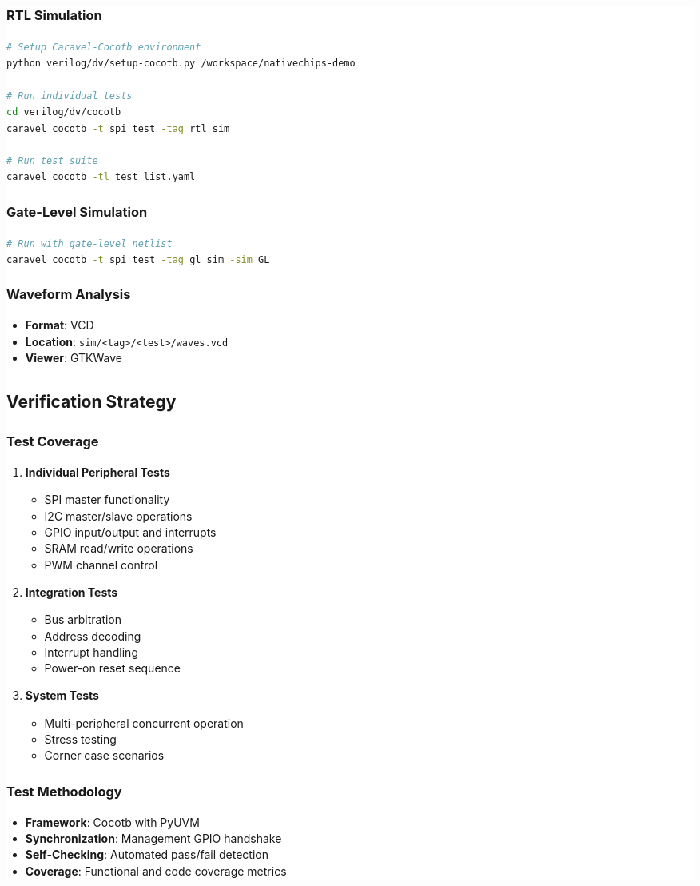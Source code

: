 ### RTL Simulation
```bash
# Setup Caravel-Cocotb environment
python verilog/dv/setup-cocotb.py /workspace/nativechips-demo

# Run individual tests
cd verilog/dv/cocotb
caravel_cocotb -t spi_test -tag rtl_sim

# Run test suite
caravel_cocotb -tl test_list.yaml
```

### Gate-Level Simulation
```bash
# Run with gate-level netlist
caravel_cocotb -t spi_test -tag gl_sim -sim GL
```

### Waveform Analysis
- **Format**: VCD
- **Location**: `sim/<tag>/<test>/waves.vcd`
- **Viewer**: GTKWave

## Verification Strategy

### Test Coverage
1. **Individual Peripheral Tests**
   - SPI master functionality
   - I2C master/slave operations
   - GPIO input/output and interrupts
   - SRAM read/write operations
   - PWM channel control

2. **Integration Tests**
   - Bus arbitration
   - Address decoding
   - Interrupt handling
   - Power-on reset sequence

3. **System Tests**
   - Multi-peripheral concurrent operation
   - Stress testing
   - Corner case scenarios

### Test Methodology
- **Framework**: Cocotb with PyUVM
- **Synchronization**: Management GPIO handshake
- **Self-Checking**: Automated pass/fail detection
- **Coverage**: Functional and code coverage metrics
